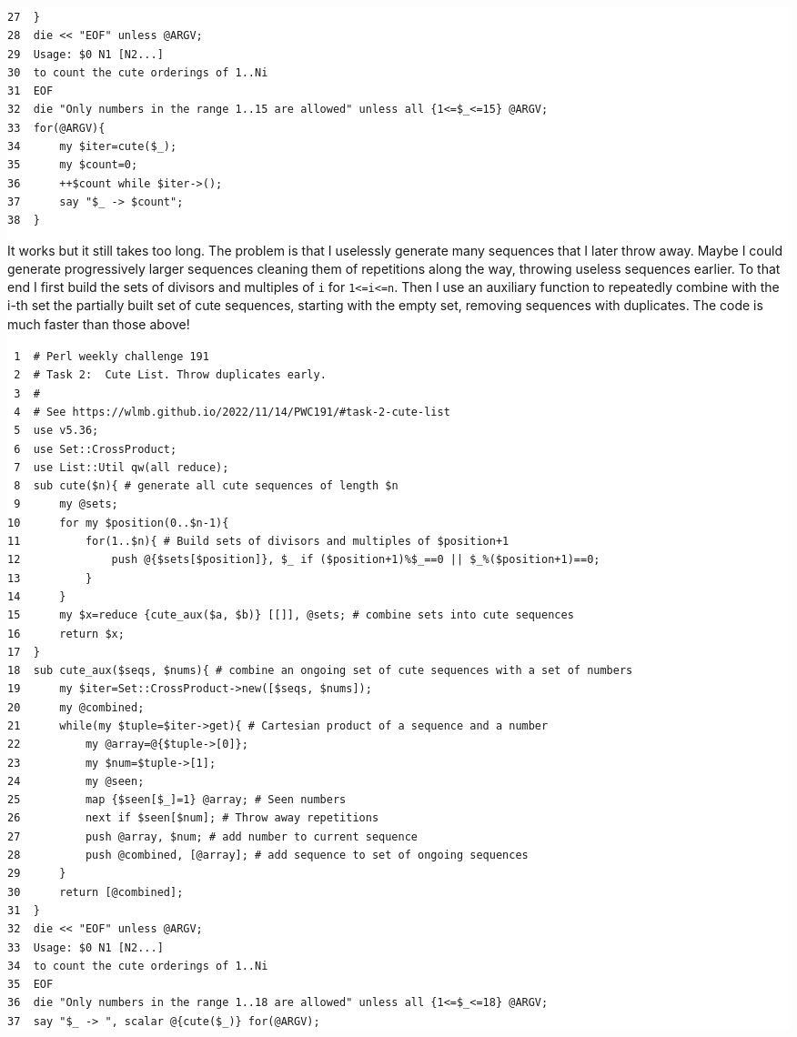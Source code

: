     27  }
    28  die << "EOF" unless @ARGV;
    29  Usage: $0 N1 [N2...]
    30  to count the cute orderings of 1..Ni
    31  EOF
    32  die "Only numbers in the range 1..15 are allowed" unless all {1<=$_<=15} @ARGV;
    33  for(@ARGV){
    34      my $iter=cute($_);
    35      my $count=0;
    36      ++$count while $iter->();
    37      say "$_ -> $count";
    38  }

It works but it still takes too long. The problem is that I
uselessly generate many sequences that I later throw away. Maybe I could generate
progressively larger sequences cleaning them of repetitions
along the way, throwing useless sequences earlier.
To that end I first build the sets of divisors and multiples
of `i` for `1<=i<=n`. Then I use an auxiliary function
to repeatedly combine with the
i-th set the partially built set of cute
sequences, starting with the empty set, removing sequences
with duplicates. The code is much
faster than those above!

     1  # Perl weekly challenge 191
     2  # Task 2:  Cute List. Throw duplicates early.
     3  #
     4  # See https://wlmb.github.io/2022/11/14/PWC191/#task-2-cute-list
     5  use v5.36;
     6  use Set::CrossProduct;
     7  use List::Util qw(all reduce);
     8  sub cute($n){ # generate all cute sequences of length $n
     9      my @sets;
    10      for my $position(0..$n-1){
    11          for(1..$n){ # Build sets of divisors and multiples of $position+1
    12              push @{$sets[$position]}, $_ if ($position+1)%$_==0 || $_%($position+1)==0;
    13          }
    14      }
    15      my $x=reduce {cute_aux($a, $b)} [[]], @sets; # combine sets into cute sequences
    16      return $x;
    17  }
    18  sub cute_aux($seqs, $nums){ # combine an ongoing set of cute sequences with a set of numbers
    19      my $iter=Set::CrossProduct->new([$seqs, $nums]);
    20      my @combined;
    21      while(my $tuple=$iter->get){ # Cartesian product of a sequence and a number
    22          my @array=@{$tuple->[0]};
    23          my $num=$tuple->[1];
    24          my @seen;
    25          map {$seen[$_]=1} @array; # Seen numbers
    26          next if $seen[$num]; # Throw away repetitions
    27          push @array, $num; # add number to current sequence
    28          push @combined, [@array]; # add sequence to set of ongoing sequences
    29      }
    30      return [@combined];
    31  }
    32  die << "EOF" unless @ARGV;
    33  Usage: $0 N1 [N2...]
    34  to count the cute orderings of 1..Ni
    35  EOF
    36  die "Only numbers in the range 1..18 are allowed" unless all {1<=$_<=18} @ARGV;
    37  say "$_ -> ", scalar @{cute($_)} for(@ARGV);
